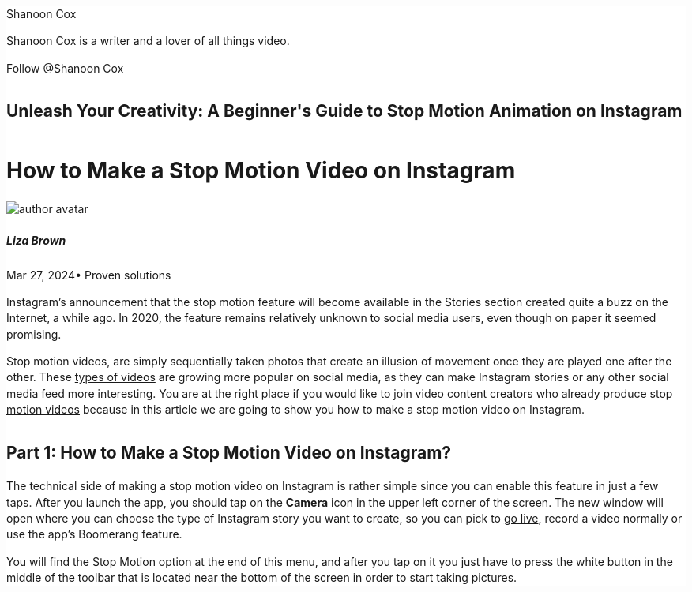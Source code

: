 Shanoon Cox

Shanoon Cox is a writer and a lover of all things video.

Follow @Shanoon Cox

<ins class="adsbygoogle"
     style="display:block"
     data-ad-format="autorelaxed"
     data-ad-client="ca-pub-7571918770474297"
     data-ad-slot="1223367746"></ins>

<ins class="adsbygoogle"
     style="display:block"
     data-ad-format="autorelaxed"
     data-ad-client="ca-pub-7571918770474297"
     data-ad-slot="1223367746"></ins>

## Unleash Your Creativity: A Beginner's Guide to Stop Motion Animation on Instagram

# How to Make a Stop Motion Video on Instagram

![author avatar](https://lh5.googleusercontent.com/-AIMmjowaFs4/AAAAAAAAAAI/AAAAAAAAABc/Y5UmwDaI7HU/s250-c-k/photo.jpg)

##### Liza Brown

 Mar 27, 2024• Proven solutions

 Instagram’s announcement that the stop motion feature will become available in the Stories section created quite a buzz on the Internet, a while ago. In 2020, the feature remains relatively unknown to social media users, even though on paper it seemed promising.

 Stop motion videos, are simply sequentially taken photos that create an illusion of movement once they are played one after the other. These [types of videos](https://tools.techidaily.com/wondershare/filmora/download/) are growing more popular on social media, as they can make Instagram stories or any other social media feed more interesting. You are at the right place if you would like to join video content creators who already [produce stop motion videos](https://tools.techidaily.com/wondershare/filmora/download/) because in this article we are going to show you how to make a stop motion video on Instagram.

## Part 1: How to Make a Stop Motion Video on Instagram?

 The technical side of making a stop motion video on Instagram is rather simple since you can enable this feature in just a few taps. After you launch the app, you should tap on the **Camera** icon in the upper left corner of the screen. The new window will open where you can choose the type of Instagram story you want to create, so you can pick to [go live](https://tools.techidaily.com/wondershare/filmora/download/), record a video normally or use the app’s Boomerang feature.

 You will find the Stop Motion option at the end of this menu, and after you tap on it you just have to press the white button in the middle of the toolbar that is located near the bottom of the screen in order to start taking pictures.
